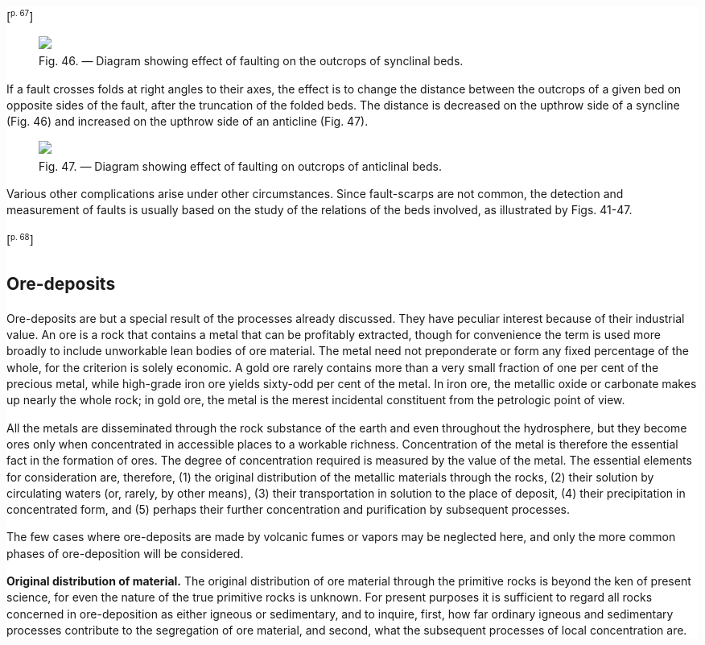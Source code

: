 <span id="p67">[<sup><small>p. 67</small></sup>]</span>

<figure id="Figure_46" class="image urantiapedia">
<img src="/image/book/Thomas_C_Chamberlin_and_Rollin_D_Salisbury/A_College_Textbook_of_Geology/046.jpg">
<figcaption>Fig. 46. — Diagram showing effect of faulting on the outcrops of synclinal beds. </figcapton>
</figure>

If a fault crosses folds at right angles to their axes, the effect is to change the distance between the outcrops of a given bed on opposite sides of the fault, after the truncation of the folded beds. The distance is decreased on the upthrow side of a syncline (Fig. 46) and increased on the upthrow side of an anticline (Fig. 47). 

<figure id="Figure_47" class="image urantiapedia">
<img src="/image/book/Thomas_C_Chamberlin_and_Rollin_D_Salisbury/A_College_Textbook_of_Geology/047.jpg">
<figcaption>Fig. 47. — Diagram showing effect of faulting on outcrops of anticlinal beds. </figcapton>
</figure>

Various other complications arise under other circumstances. Since fault-scarps are not common, the detection and measurement of faults is usually based on the study of the relations of the beds involved, as illustrated by Figs. 41-47. 

<span id="p68">[<sup><small>p. 68</small></sup>]</span>

## Ore-deposits 

Ore-deposits are but a special result of the processes already discussed. They have peculiar interest because of their industrial value. An ore is a rock that contains a metal that can be profitably extracted, though for convenience the term is used more broadly to include unworkable lean bodies of ore material. The metal need not preponderate or form any fixed percentage of the whole, for the criterion is solely economic. A gold ore rarely contains more than a very small fraction of one per cent of the precious metal, while high-grade iron ore yields sixty-odd per cent of the metal. In iron ore, the metallic oxide or carbonate makes up nearly the whole rock; in gold ore, the metal is the merest incidental constituent from the petrologic point of view. 

All the metals are disseminated through the rock substance of the earth and even throughout the hydrosphere, but they become ores only when concentrated in accessible places to a workable richness. Concentration of the metal is therefore the essential fact in the formation of ores. The degree of concentration required is measured by the value of the metal. The essential elements for consideration are, therefore, (1) the original distribution of the metallic materials through the rocks, (2) their solution by circulating waters (or, rarely, by other means), (3) their transportation in solution to the place of deposit, (4) their precipitation in concentrated form, and (5) perhaps their further concentration and purification by subsequent processes. 

The few cases where ore-deposits are made by volcanic fumes or vapors may be neglected here, and only the more common phases of ore-deposition will be considered. 

**Original distribution of material.** The original distribution of ore material through the primitive rocks is beyond the ken of present science, for even the nature of the true primitive rocks is unknown. For present purposes it is sufficient to regard all rocks concerned in ore-deposition as either igneous or sedimentary, and to inquire, first, how far ordinary igneous and sedimentary processes contribute to the segregation of ore material, and second, what the subsequent processes of local concentration are. 
